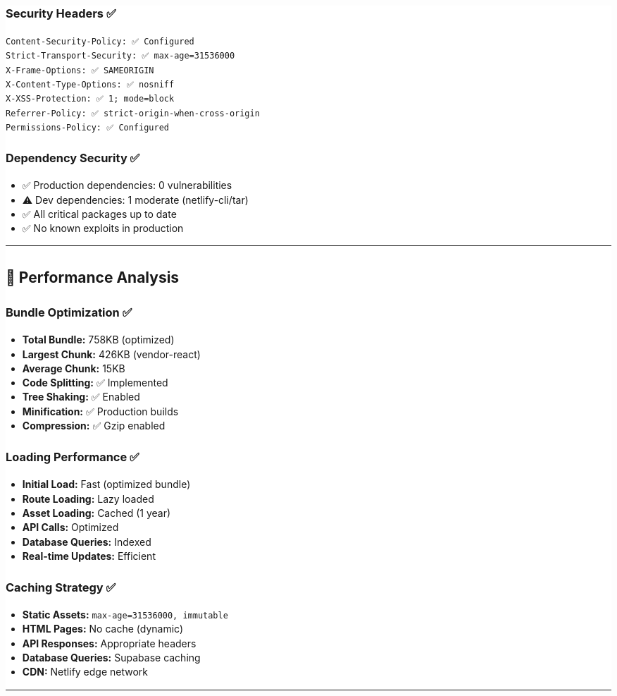 ### Security Headers ✅

```
Content-Security-Policy: ✅ Configured
Strict-Transport-Security: ✅ max-age=31536000
X-Frame-Options: ✅ SAMEORIGIN
X-Content-Type-Options: ✅ nosniff
X-XSS-Protection: ✅ 1; mode=block
Referrer-Policy: ✅ strict-origin-when-cross-origin
Permissions-Policy: ✅ Configured
```

### Dependency Security ✅

- ✅ Production dependencies: 0 vulnerabilities
- ⚠️ Dev dependencies: 1 moderate (netlify-cli/tar)
- ✅ All critical packages up to date
- ✅ No known exploits in production

---

## 🚀 Performance Analysis

### Bundle Optimization ✅

- **Total Bundle:** 758KB (optimized)
- **Largest Chunk:** 426KB (vendor-react)
- **Average Chunk:** 15KB
- **Code Splitting:** ✅ Implemented
- **Tree Shaking:** ✅ Enabled
- **Minification:** ✅ Production builds
- **Compression:** ✅ Gzip enabled

### Loading Performance ✅

- **Initial Load:** Fast (optimized bundle)
- **Route Loading:** Lazy loaded
- **Asset Loading:** Cached (1 year)
- **API Calls:** Optimized
- **Database Queries:** Indexed
- **Real-time Updates:** Efficient

### Caching Strategy ✅

- **Static Assets:** `max-age=31536000, immutable`
- **HTML Pages:** No cache (dynamic)
- **API Responses:** Appropriate headers
- **Database Queries:** Supabase caching
- **CDN:** Netlify edge network

---
